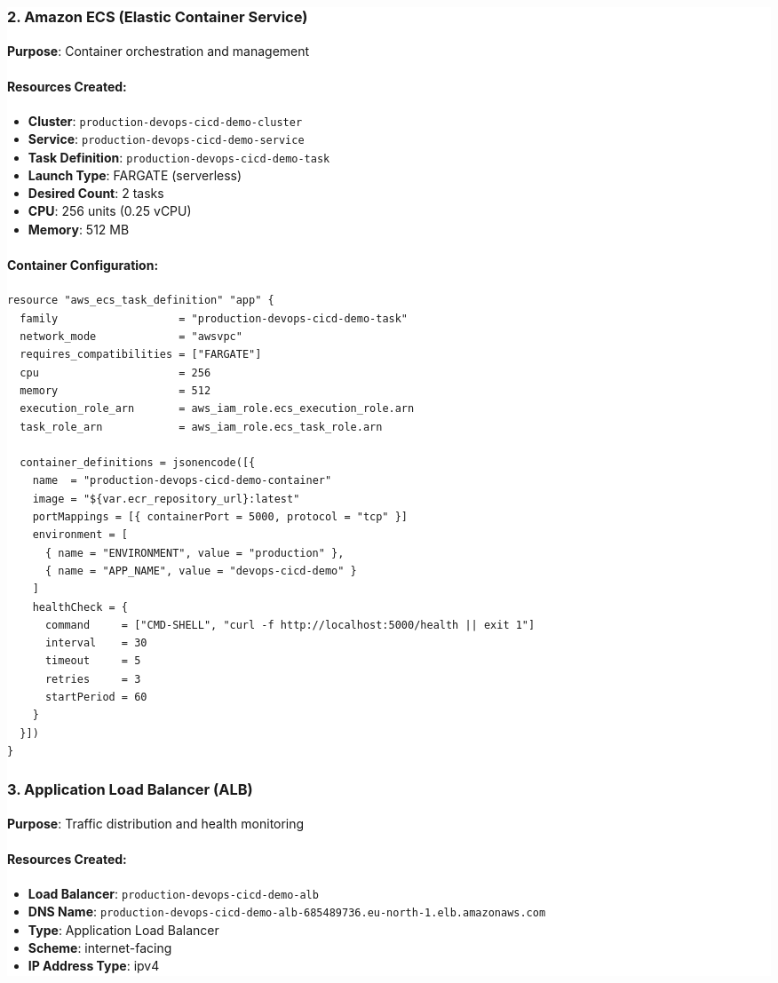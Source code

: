 ### 2. **Amazon ECS (Elastic Container Service)**
**Purpose**: Container orchestration and management

#### Resources Created:
- **Cluster**: `production-devops-cicd-demo-cluster`
- **Service**: `production-devops-cicd-demo-service`
- **Task Definition**: `production-devops-cicd-demo-task`
- **Launch Type**: FARGATE (serverless)
- **Desired Count**: 2 tasks
- **CPU**: 256 units (0.25 vCPU)
- **Memory**: 512 MB

#### Container Configuration:
```hcl
resource "aws_ecs_task_definition" "app" {
  family                   = "production-devops-cicd-demo-task"
  network_mode             = "awsvpc"
  requires_compatibilities = ["FARGATE"]
  cpu                      = 256
  memory                   = 512
  execution_role_arn       = aws_iam_role.ecs_execution_role.arn
  task_role_arn            = aws_iam_role.ecs_task_role.arn
  
  container_definitions = jsonencode([{
    name  = "production-devops-cicd-demo-container"
    image = "${var.ecr_repository_url}:latest"
    portMappings = [{ containerPort = 5000, protocol = "tcp" }]
    environment = [
      { name = "ENVIRONMENT", value = "production" },
      { name = "APP_NAME", value = "devops-cicd-demo" }
    ]
    healthCheck = {
      command     = ["CMD-SHELL", "curl -f http://localhost:5000/health || exit 1"]
      interval    = 30
      timeout     = 5
      retries     = 3
      startPeriod = 60
    }
  }])
}
```

### 3. **Application Load Balancer (ALB)**
**Purpose**: Traffic distribution and health monitoring

#### Resources Created:
- **Load Balancer**: `production-devops-cicd-demo-alb`
- **DNS Name**: `production-devops-cicd-demo-alb-685489736.eu-north-1.elb.amazonaws.com`
- **Type**: Application Load Balancer
- **Scheme**: internet-facing
- **IP Address Type**: ipv4

